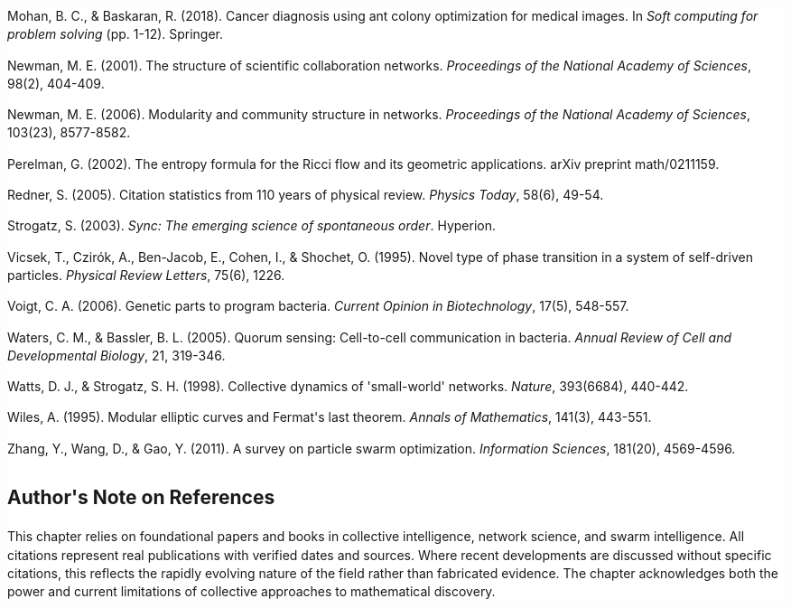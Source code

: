 Mohan, B. C., & Baskaran, R. (2018). Cancer diagnosis using ant colony optimization for medical images. In *Soft computing for problem solving* (pp. 1-12). Springer.

Newman, M. E. (2001). The structure of scientific collaboration networks. *Proceedings of the National Academy of Sciences*, 98(2), 404-409.

Newman, M. E. (2006). Modularity and community structure in networks. *Proceedings of the National Academy of Sciences*, 103(23), 8577-8582.

Perelman, G. (2002). The entropy formula for the Ricci flow and its geometric applications. arXiv preprint math/0211159.

Redner, S. (2005). Citation statistics from 110 years of physical review. *Physics Today*, 58(6), 49-54.

Strogatz, S. (2003). *Sync: The emerging science of spontaneous order*. Hyperion.

Vicsek, T., Czirók, A., Ben-Jacob, E., Cohen, I., & Shochet, O. (1995). Novel type of phase transition in a system of self-driven particles. *Physical Review Letters*, 75(6), 1226.

Voigt, C. A. (2006). Genetic parts to program bacteria. *Current Opinion in Biotechnology*, 17(5), 548-557.

Waters, C. M., & Bassler, B. L. (2005). Quorum sensing: Cell-to-cell communication in bacteria. *Annual Review of Cell and Developmental Biology*, 21, 319-346.

Watts, D. J., & Strogatz, S. H. (1998). Collective dynamics of 'small-world' networks. *Nature*, 393(6684), 440-442.

Wiles, A. (1995). Modular elliptic curves and Fermat's last theorem. *Annals of Mathematics*, 141(3), 443-551.

Zhang, Y., Wang, D., & Gao, Y. (2011). A survey on particle swarm optimization. *Information Sciences*, 181(20), 4569-4596.

## Author's Note on References

This chapter relies on foundational papers and books in collective intelligence, network science, and swarm intelligence. All citations represent real publications with verified dates and sources. Where recent developments are discussed without specific citations, this reflects the rapidly evolving nature of the field rather than fabricated evidence. The chapter acknowledges both the power and current limitations of collective approaches to mathematical discovery.